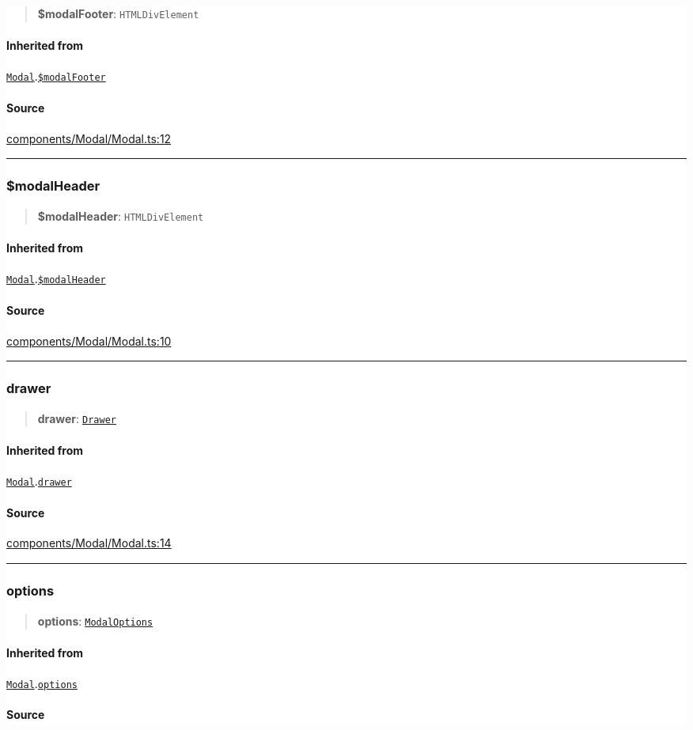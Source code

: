 > **$modalFooter**: `HTMLDivElement`

#### Inherited from

[`Modal`](../../../../Modal/Modal/classes/Modal.md).[`$modalFooter`](../../../../Modal/Modal/classes/Modal.md#$modalfooter)

#### Source

[components/Modal/Modal.ts:12](https://github.com/fabienwnklr/free-drawing/blob/master/src/components/Modal/Modal.ts#L12)

***

### $modalHeader

> **$modalHeader**: `HTMLDivElement`

#### Inherited from

[`Modal`](../../../../Modal/Modal/classes/Modal.md).[`$modalHeader`](../../../../Modal/Modal/classes/Modal.md#$modalheader)

#### Source

[components/Modal/Modal.ts:10](https://github.com/fabienwnklr/free-drawing/blob/master/src/components/Modal/Modal.ts#L10)

***

### drawer

> **drawer**: [`Drawer`](../../../../../Drawer/classes/Drawer.md)

#### Inherited from

[`Modal`](../../../../Modal/Modal/classes/Modal.md).[`drawer`](../../../../Modal/Modal/classes/Modal.md#drawer)

#### Source

[components/Modal/Modal.ts:14](https://github.com/fabienwnklr/free-drawing/blob/master/src/components/Modal/Modal.ts#L14)

***

### options

> **options**: [`ModalOptions`](../../../../../@types/modal/interfaces/ModalOptions.md)

#### Inherited from

[`Modal`](../../../../Modal/Modal/classes/Modal.md).[`options`](../../../../Modal/Modal/classes/Modal.md#options)

#### Source
